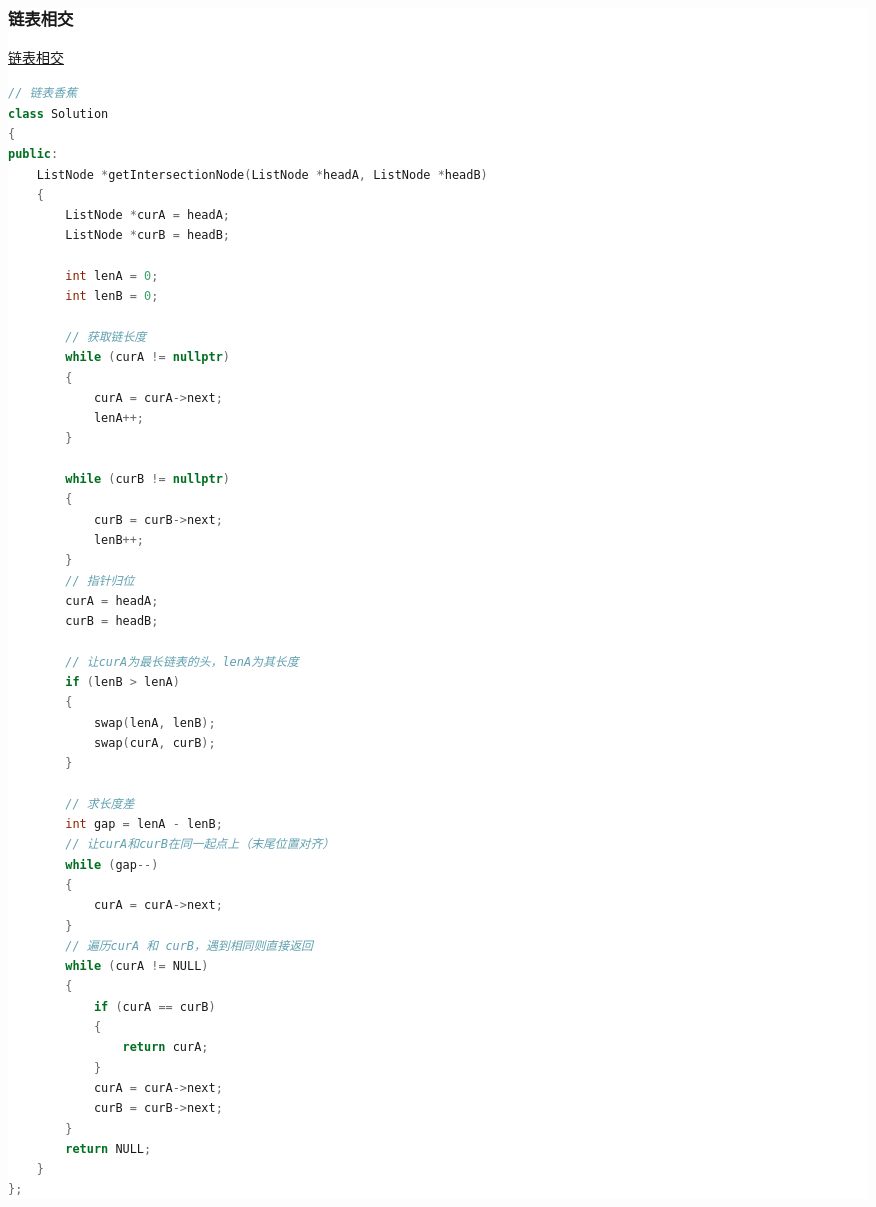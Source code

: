 ```c++
```

### 链表相交

[链表相交](https://leetcode.cn/problems/intersection-of-two-linked-lists-lcci/description/)

```c++
// 链表香蕉
class Solution
{
public:
    ListNode *getIntersectionNode(ListNode *headA, ListNode *headB)
    {
        ListNode *curA = headA;
        ListNode *curB = headB;

        int lenA = 0;
        int lenB = 0;

        // 获取链长度
        while (curA != nullptr)
        {
            curA = curA->next;
            lenA++;
        }

        while (curB != nullptr)
        {
            curB = curB->next;
            lenB++;
        }
        // 指针归位
        curA = headA;
        curB = headB;

        // 让curA为最长链表的头，lenA为其长度
        if (lenB > lenA)
        {
            swap(lenA, lenB);
            swap(curA, curB);
        }

        // 求长度差
        int gap = lenA - lenB;
        // 让curA和curB在同一起点上（末尾位置对齐）
        while (gap--)
        {
            curA = curA->next;
        }
        // 遍历curA 和 curB，遇到相同则直接返回
        while (curA != NULL)
        {
            if (curA == curB)
            {
                return curA;
            }
            curA = curA->next;
            curB = curB->next;
        }
        return NULL;
    }
};
```
